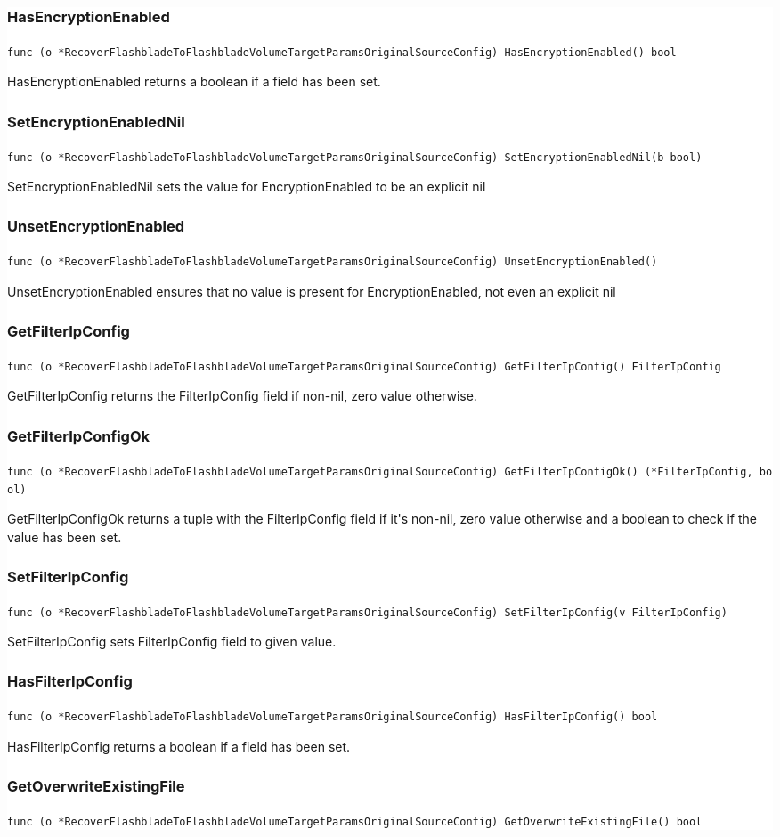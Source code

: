 ### HasEncryptionEnabled

`func (o *RecoverFlashbladeToFlashbladeVolumeTargetParamsOriginalSourceConfig) HasEncryptionEnabled() bool`

HasEncryptionEnabled returns a boolean if a field has been set.

### SetEncryptionEnabledNil

`func (o *RecoverFlashbladeToFlashbladeVolumeTargetParamsOriginalSourceConfig) SetEncryptionEnabledNil(b bool)`

 SetEncryptionEnabledNil sets the value for EncryptionEnabled to be an explicit nil

### UnsetEncryptionEnabled
`func (o *RecoverFlashbladeToFlashbladeVolumeTargetParamsOriginalSourceConfig) UnsetEncryptionEnabled()`

UnsetEncryptionEnabled ensures that no value is present for EncryptionEnabled, not even an explicit nil
### GetFilterIpConfig

`func (o *RecoverFlashbladeToFlashbladeVolumeTargetParamsOriginalSourceConfig) GetFilterIpConfig() FilterIpConfig`

GetFilterIpConfig returns the FilterIpConfig field if non-nil, zero value otherwise.

### GetFilterIpConfigOk

`func (o *RecoverFlashbladeToFlashbladeVolumeTargetParamsOriginalSourceConfig) GetFilterIpConfigOk() (*FilterIpConfig, bool)`

GetFilterIpConfigOk returns a tuple with the FilterIpConfig field if it's non-nil, zero value otherwise
and a boolean to check if the value has been set.

### SetFilterIpConfig

`func (o *RecoverFlashbladeToFlashbladeVolumeTargetParamsOriginalSourceConfig) SetFilterIpConfig(v FilterIpConfig)`

SetFilterIpConfig sets FilterIpConfig field to given value.

### HasFilterIpConfig

`func (o *RecoverFlashbladeToFlashbladeVolumeTargetParamsOriginalSourceConfig) HasFilterIpConfig() bool`

HasFilterIpConfig returns a boolean if a field has been set.

### GetOverwriteExistingFile

`func (o *RecoverFlashbladeToFlashbladeVolumeTargetParamsOriginalSourceConfig) GetOverwriteExistingFile() bool`
